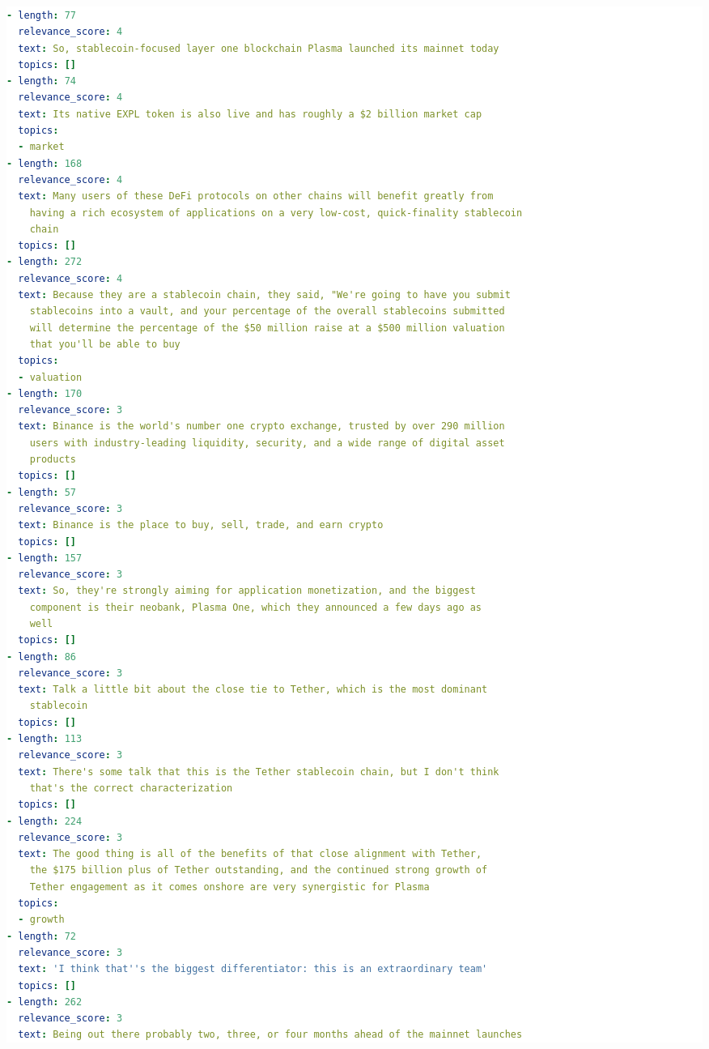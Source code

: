 ```yaml
- length: 77
  relevance_score: 4
  text: So, stablecoin-focused layer one blockchain Plasma launched its mainnet today
  topics: []
- length: 74
  relevance_score: 4
  text: Its native EXPL token is also live and has roughly a $2 billion market cap
  topics:
  - market
- length: 168
  relevance_score: 4
  text: Many users of these DeFi protocols on other chains will benefit greatly from
    having a rich ecosystem of applications on a very low-cost, quick-finality stablecoin
    chain
  topics: []
- length: 272
  relevance_score: 4
  text: Because they are a stablecoin chain, they said, "We're going to have you submit
    stablecoins into a vault, and your percentage of the overall stablecoins submitted
    will determine the percentage of the $50 million raise at a $500 million valuation
    that you'll be able to buy
  topics:
  - valuation
- length: 170
  relevance_score: 3
  text: Binance is the world's number one crypto exchange, trusted by over 290 million
    users with industry-leading liquidity, security, and a wide range of digital asset
    products
  topics: []
- length: 57
  relevance_score: 3
  text: Binance is the place to buy, sell, trade, and earn crypto
  topics: []
- length: 157
  relevance_score: 3
  text: So, they're strongly aiming for application monetization, and the biggest
    component is their neobank, Plasma One, which they announced a few days ago as
    well
  topics: []
- length: 86
  relevance_score: 3
  text: Talk a little bit about the close tie to Tether, which is the most dominant
    stablecoin
  topics: []
- length: 113
  relevance_score: 3
  text: There's some talk that this is the Tether stablecoin chain, but I don't think
    that's the correct characterization
  topics: []
- length: 224
  relevance_score: 3
  text: The good thing is all of the benefits of that close alignment with Tether,
    the $175 billion plus of Tether outstanding, and the continued strong growth of
    Tether engagement as it comes onshore are very synergistic for Plasma
  topics:
  - growth
- length: 72
  relevance_score: 3
  text: 'I think that''s the biggest differentiator: this is an extraordinary team'
  topics: []
- length: 262
  relevance_score: 3
  text: Being out there probably two, three, or four months ahead of the mainnet launches
```